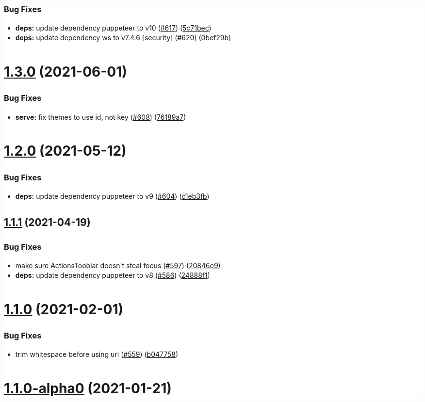 ### Bug Fixes

- **deps:** update dependency puppeteer to v10 ([#617](https://github.com/qlik-oss/nebula.js/issues/617)) ([5c71bec](https://github.com/qlik-oss/nebula.js/commit/5c71bec36fab9ff210b1193410349e944b3e647a))
- **deps:** update dependency ws to v7.4.6 [security] ([#620](https://github.com/qlik-oss/nebula.js/issues/620)) ([0bef29b](https://github.com/qlik-oss/nebula.js/commit/0bef29b4c784d26dede19c9cb3cf24e1fc75ad65))

# [1.3.0](https://github.com/qlik-oss/nebula.js/compare/v1.2.0...v1.3.0) (2021-06-01)

### Bug Fixes

- **serve:** fix themes to use id, not key ([#608](https://github.com/qlik-oss/nebula.js/issues/608)) ([76189a7](https://github.com/qlik-oss/nebula.js/commit/76189a7d06de6a0f5b8eb23a587e86ef52526246))

# [1.2.0](https://github.com/qlik-oss/nebula.js/compare/v1.1.1...v1.2.0) (2021-05-12)

### Bug Fixes

- **deps:** update dependency puppeteer to v9 ([#604](https://github.com/qlik-oss/nebula.js/issues/604)) ([c1eb3fb](https://github.com/qlik-oss/nebula.js/commit/c1eb3fbd16fbe19d97a46d2631eb608183290176))

## [1.1.1](https://github.com/qlik-oss/nebula.js/compare/v1.1.0...v1.1.1) (2021-04-19)

### Bug Fixes

- make sure ActionsTooblar doesn't steal focus ([#597](https://github.com/qlik-oss/nebula.js/issues/597)) ([20846e9](https://github.com/qlik-oss/nebula.js/commit/20846e9667c1dfc93d46e17a9e44a1060489226a))
- **deps:** update dependency puppeteer to v8 ([#586](https://github.com/qlik-oss/nebula.js/issues/586)) ([24888f1](https://github.com/qlik-oss/nebula.js/commit/24888f1ab2d800edf3ae9ffa5a9b64bc9ee61c8f))

# [1.1.0](https://github.com/qlik-oss/nebula.js/compare/v1.1.0-alpha0...v1.1.0) (2021-02-01)

### Bug Fixes

- trim whitespace before using url ([#559](https://github.com/qlik-oss/nebula.js/issues/559)) ([b047758](https://github.com/qlik-oss/nebula.js/commit/b047758))

# [1.1.0-alpha0](https://github.com/qlik-oss/nebula.js/compare/v1.0.2-alpha.1...v1.1.0-alpha0) (2021-01-21)
